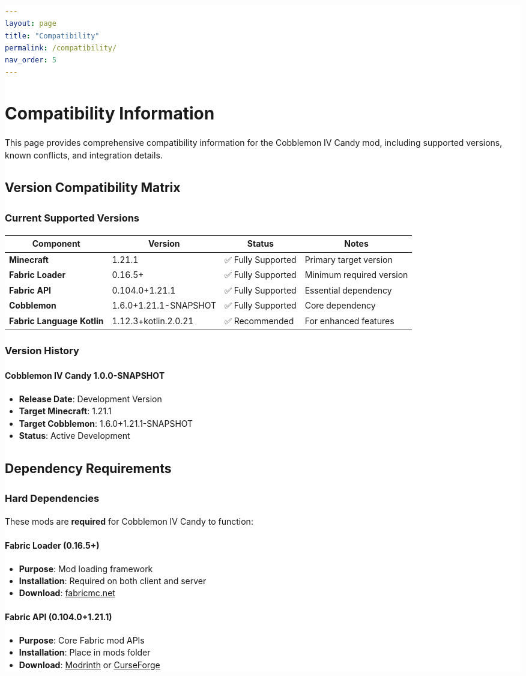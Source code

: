 ```yaml
---
layout: page
title: "Compatibility"
permalink: /compatibility/
nav_order: 5
---
```


# Compatibility Information

This page provides comprehensive compatibility information for the Cobblemon IV Candy mod, including supported versions, known conflicts, and integration details.

## Version Compatibility Matrix

### Current Supported Versions

| Component | Version | Status | Notes |
|-----------|---------|--------|-------|
| **Minecraft** | 1.21.1 | ✅ Fully Supported | Primary target version |
| **Fabric Loader** | 0.16.5+ | ✅ Fully Supported | Minimum required version |
| **Fabric API** | 0.104.0+1.21.1 | ✅ Fully Supported | Essential dependency |
| **Cobblemon** | 1.6.0+1.21.1-SNAPSHOT | ✅ Fully Supported | Core dependency |
| **Fabric Language Kotlin** | 1.12.3+kotlin.2.0.21 | ✅ Recommended | For enhanced features |

### Version History

#### Cobblemon IV Candy 1.0.0-SNAPSHOT
- **Release Date**: Development Version
- **Target Minecraft**: 1.21.1
- **Target Cobblemon**: 1.6.0+1.21.1-SNAPSHOT
- **Status**: Active Development

## Dependency Requirements

### Hard Dependencies
These mods are **required** for Cobblemon IV Candy to function:

#### Fabric Loader (0.16.5+)
- **Purpose**: Mod loading framework
- **Installation**: Required on both client and server
- **Download**: [fabricmc.net](https://fabricmc.net/)

#### Fabric API (0.104.0+1.21.1)
- **Purpose**: Core Fabric mod APIs
- **Installation**: Place in mods folder
- **Download**: [Modrinth](https://modrinth.com/mod/fabric-api) or [CurseForge](https://www.curseforge.com/minecraft/mc-mods/fabric-api)
